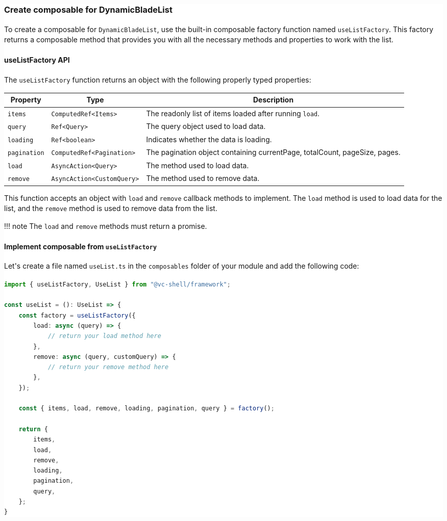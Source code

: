 

### Create composable for DynamicBladeList

To create a composable for `DynamicBladeList`, use the built-in composable factory function named `useListFactory`. This factory returns a composable method that provides you with all the necessary methods and properties to work with the list.

#### useListFactory API

The `useListFactory` function returns an object with the following properly typed properties:

| Property   | Type                        | Description                                              |
| ---------- | --------------------------- | -------------------------------------------------------- |
| `items`    | `ComputedRef<Items>`         | The readonly list of items loaded after running `load`. |
| `query`    | `Ref<Query>`                  | The query object used to load data.                       |
| `loading`  | `Ref<boolean>`                | Indicates whether the data is loading.                    |
| `pagination` | `ComputedRef<Pagination>`    | The pagination object containing currentPage, totalCount, pageSize, pages. |
| `load`     | `AsyncAction<Query>` | The method used to load data.                        |
| `remove`   | `AsyncAction<CustomQuery>` | The method used to remove data.                    |

This function accepts an object with `load` and `remove` callback methods to implement. The `load` method is used to load data for the list, and the `remove` method is used to remove data from the list.

!!! note
    The `load` and `remove` methods must return a promise.

#### Implement composable from `useListFactory`

Let's create a file named `useList.ts` in the `composables` folder of your module and add the following code:

```typescript
import { useListFactory, UseList } from "@vc-shell/framework";

const useList = (): UseList => {
    const factory = useListFactory({
        load: async (query) => {
            // return your load method here
        },
        remove: async (query, customQuery) => {
            // return your remove method here
        },
    });

    const { items, load, remove, loading, pagination, query } = factory();

    return {
        items,
        load,
        remove,
        loading,
        pagination,
        query,
    };
}
```
